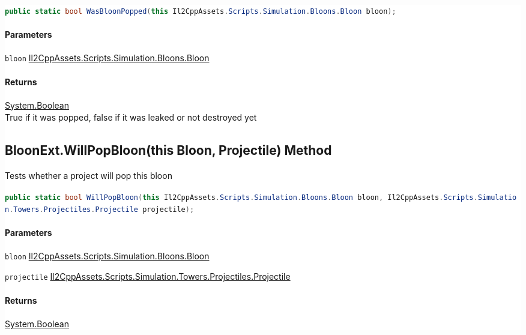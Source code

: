 ```csharp
public static bool WasBloonPopped(this Il2CppAssets.Scripts.Simulation.Bloons.Bloon bloon);
```
#### Parameters

<a name='BTD_Mod_Helper.Extensions.BloonExt.WasBloonPopped(thisIl2CppAssets.Scripts.Simulation.Bloons.Bloon).bloon'></a>

`bloon` [Il2CppAssets.Scripts.Simulation.Bloons.Bloon](https://docs.microsoft.com/en-us/dotnet/api/Il2CppAssets.Scripts.Simulation.Bloons.Bloon 'Il2CppAssets.Scripts.Simulation.Bloons.Bloon')

#### Returns
[System.Boolean](https://docs.microsoft.com/en-us/dotnet/api/System.Boolean 'System.Boolean')  
True if it was popped, false if it was leaked or not destroyed yet

<a name='BTD_Mod_Helper.Extensions.BloonExt.WillPopBloon(thisIl2CppAssets.Scripts.Simulation.Bloons.Bloon,Il2CppAssets.Scripts.Simulation.Towers.Projectiles.Projectile)'></a>

## BloonExt.WillPopBloon(this Bloon, Projectile) Method

Tests whether a project will pop this bloon

```csharp
public static bool WillPopBloon(this Il2CppAssets.Scripts.Simulation.Bloons.Bloon bloon, Il2CppAssets.Scripts.Simulation.Towers.Projectiles.Projectile projectile);
```
#### Parameters

<a name='BTD_Mod_Helper.Extensions.BloonExt.WillPopBloon(thisIl2CppAssets.Scripts.Simulation.Bloons.Bloon,Il2CppAssets.Scripts.Simulation.Towers.Projectiles.Projectile).bloon'></a>

`bloon` [Il2CppAssets.Scripts.Simulation.Bloons.Bloon](https://docs.microsoft.com/en-us/dotnet/api/Il2CppAssets.Scripts.Simulation.Bloons.Bloon 'Il2CppAssets.Scripts.Simulation.Bloons.Bloon')

<a name='BTD_Mod_Helper.Extensions.BloonExt.WillPopBloon(thisIl2CppAssets.Scripts.Simulation.Bloons.Bloon,Il2CppAssets.Scripts.Simulation.Towers.Projectiles.Projectile).projectile'></a>

`projectile` [Il2CppAssets.Scripts.Simulation.Towers.Projectiles.Projectile](https://docs.microsoft.com/en-us/dotnet/api/Il2CppAssets.Scripts.Simulation.Towers.Projectiles.Projectile 'Il2CppAssets.Scripts.Simulation.Towers.Projectiles.Projectile')

#### Returns
[System.Boolean](https://docs.microsoft.com/en-us/dotnet/api/System.Boolean 'System.Boolean')